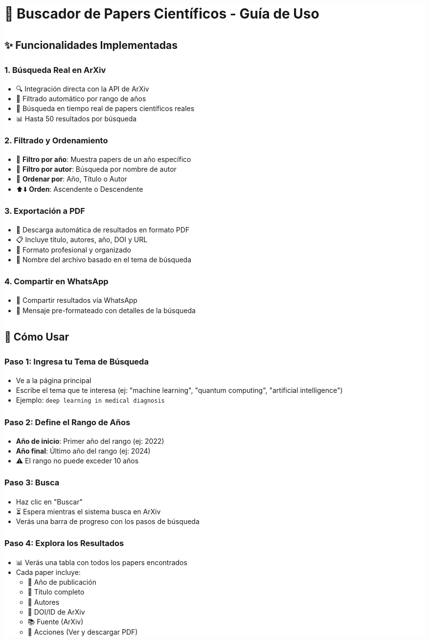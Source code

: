 # 🔬 Buscador de Papers Científicos - Guía de Uso

## ✨ Funcionalidades Implementadas

### 1. Búsqueda Real en ArXiv
- 🔍 Integración directa con la API de ArXiv
- 📅 Filtrado automático por rango de años
- 🎯 Búsqueda en tiempo real de papers científicos reales
- 📊 Hasta 50 resultados por búsqueda

### 2. Filtrado y Ordenamiento
- 📆 **Filtro por año**: Muestra papers de un año específico
- 👤 **Filtro por autor**: Búsqueda por nombre de autor
- 🔄 **Ordenar por**: Año, Título o Autor
- ⬆️⬇️ **Orden**: Ascendente o Descendente

### 3. Exportación a PDF
- 📄 Descarga automática de resultados en formato PDF
- 📋 Incluye título, autores, año, DOI y URL
- 🎨 Formato profesional y organizado
- 💾 Nombre del archivo basado en el tema de búsqueda

### 4. Compartir en WhatsApp
- 💬 Compartir resultados vía WhatsApp
- 📱 Mensaje pre-formateado con detalles de la búsqueda

## 🚀 Cómo Usar

### Paso 1: Ingresa tu Tema de Búsqueda
- Ve a la página principal
- Escribe el tema que te interesa (ej: "machine learning", "quantum computing", "artificial intelligence")
- Ejemplo: `deep learning in medical diagnosis`

### Paso 2: Define el Rango de Años
- **Año de inicio**: Primer año del rango (ej: 2022)
- **Año final**: Último año del rango (ej: 2024)
- ⚠️ El rango no puede exceder 10 años

### Paso 3: Busca
- Haz clic en "Buscar"
- ⏳ Espera mientras el sistema busca en ArXiv
- Verás una barra de progreso con los pasos de búsqueda

### Paso 4: Explora los Resultados
- 📊 Verás una tabla con todos los papers encontrados
- Cada paper incluye:
  - 📅 Año de publicación
  - 📝 Título completo
  - 👥 Autores
  - 🔗 DOI/ID de ArXiv
  - 📚 Fuente (ArXiv)
  - 🔘 Acciones (Ver y descargar PDF)
